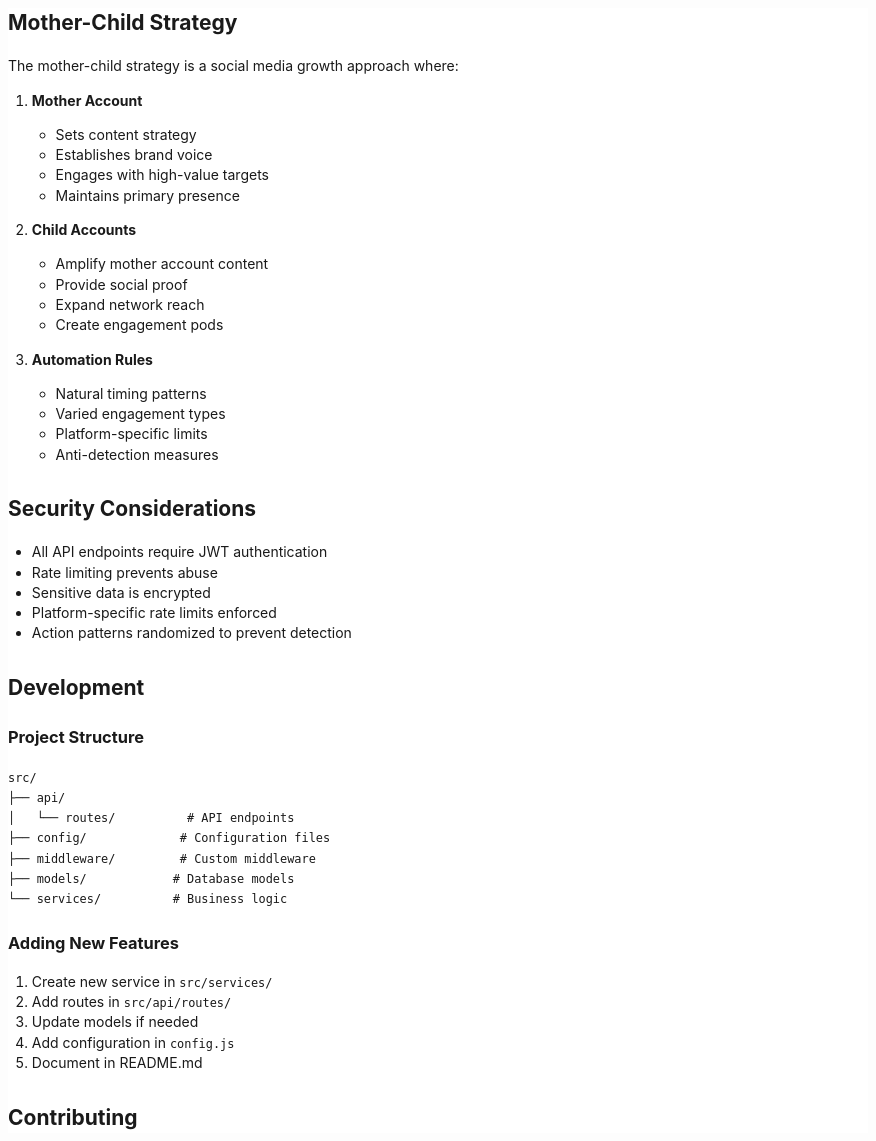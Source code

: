 ## Mother-Child Strategy

The mother-child strategy is a social media growth approach where:

1. **Mother Account**
   - Sets content strategy
   - Establishes brand voice
   - Engages with high-value targets
   - Maintains primary presence

2. **Child Accounts**
   - Amplify mother account content
   - Provide social proof
   - Expand network reach
   - Create engagement pods

3. **Automation Rules**
   - Natural timing patterns
   - Varied engagement types
   - Platform-specific limits
   - Anti-detection measures

## Security Considerations

- All API endpoints require JWT authentication
- Rate limiting prevents abuse
- Sensitive data is encrypted
- Platform-specific rate limits enforced
- Action patterns randomized to prevent detection

## Development

### Project Structure
```
src/
├── api/
│   └── routes/          # API endpoints
├── config/             # Configuration files
├── middleware/         # Custom middleware
├── models/            # Database models
└── services/          # Business logic
```

### Adding New Features

1. Create new service in `src/services/`
2. Add routes in `src/api/routes/`
3. Update models if needed
4. Add configuration in `config.js`
5. Document in README.md

## Contributing
